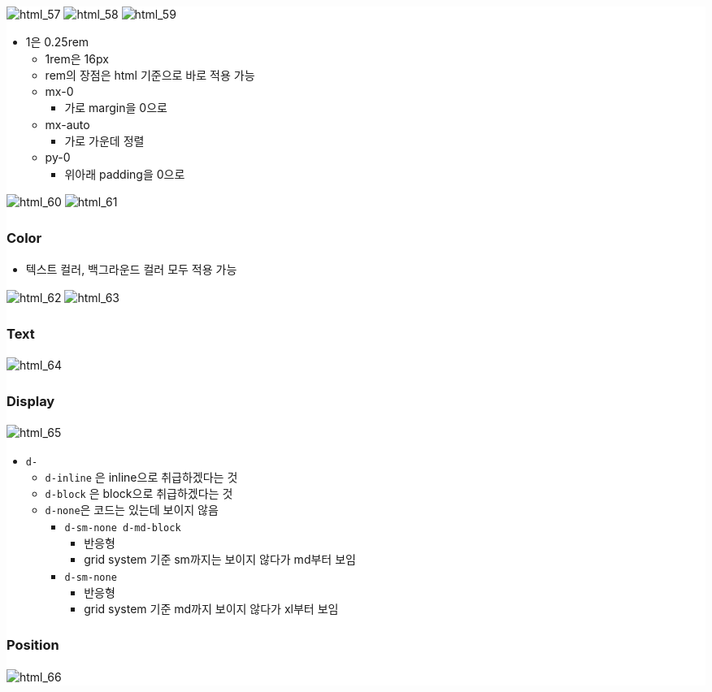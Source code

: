 <img width="749" alt="html_57" src="https://user-images.githubusercontent.com/86648892/183298305-d8649a14-b78f-4709-a4bc-06759f2e0224.png">

<img width="994" alt="html_58" src="https://user-images.githubusercontent.com/86648892/183298308-87707fb6-f813-42b6-a7d8-bd75de7fa254.png">

<img width="919" alt="html_59" src="https://user-images.githubusercontent.com/86648892/183298309-77fcd87b-eb8e-423c-b454-c7c594b39045.png">

- 1은 0.25rem
    - 1rem은 16px
    - rem의 장점은 html 기준으로 바로 적용 가능
    - mx-0
        - 가로 margin을 0으로
    - mx-auto
        - 가로 가운데 정렬
    - py-0
        - 위아래 padding을 0으로

<img width="1083" alt="html_60" src="https://user-images.githubusercontent.com/86648892/183298310-977fde4a-c644-4077-9d6d-7eccd12b8f97.png">

<img width="809" alt="html_61" src="https://user-images.githubusercontent.com/86648892/183298311-13101685-1bf4-4f40-a208-34ddce99c95d.png">

### Color

- 텍스트 컬러, 백그라운드 컬러 모두 적용 가능

<img width="1056" alt="html_62" src="https://user-images.githubusercontent.com/86648892/183298312-215eee19-d84d-4186-8f38-de1f676590ef.png">

<img width="1084" alt="html_63" src="https://user-images.githubusercontent.com/86648892/183298313-087004bb-ba89-49ad-a4af-5cc01f266550.png">

### Text

<img width="850" alt="html_64" src="https://user-images.githubusercontent.com/86648892/183298316-12b6904b-7dd9-4808-8a23-7664c5236e23.png">

### Display

<img width="1095" alt="html_65" src="https://user-images.githubusercontent.com/86648892/183298317-8750b7fc-33c8-428a-a8b2-c8ba407bd5c2.png">

- `d-`
    - `d-inline` 은 inline으로 취급하겠다는 것
    - `d-block` 은 block으로 취급하겠다는 것
    - `d-none`은 코드는 있는데 보이지 않음
        - `d-sm-none d-md-block`
            - 반응형
            - grid system 기준 sm까지는 보이지 않다가 md부터 보임
        - `d-sm-none`
            - 반응형
            - grid system 기준 md까지 보이지 않다가 xl부터 보임

### Position

<img width="589" alt="html_66" src="https://user-images.githubusercontent.com/86648892/183298318-4a824fc0-869f-4381-82b7-df2df617c53b.png">
